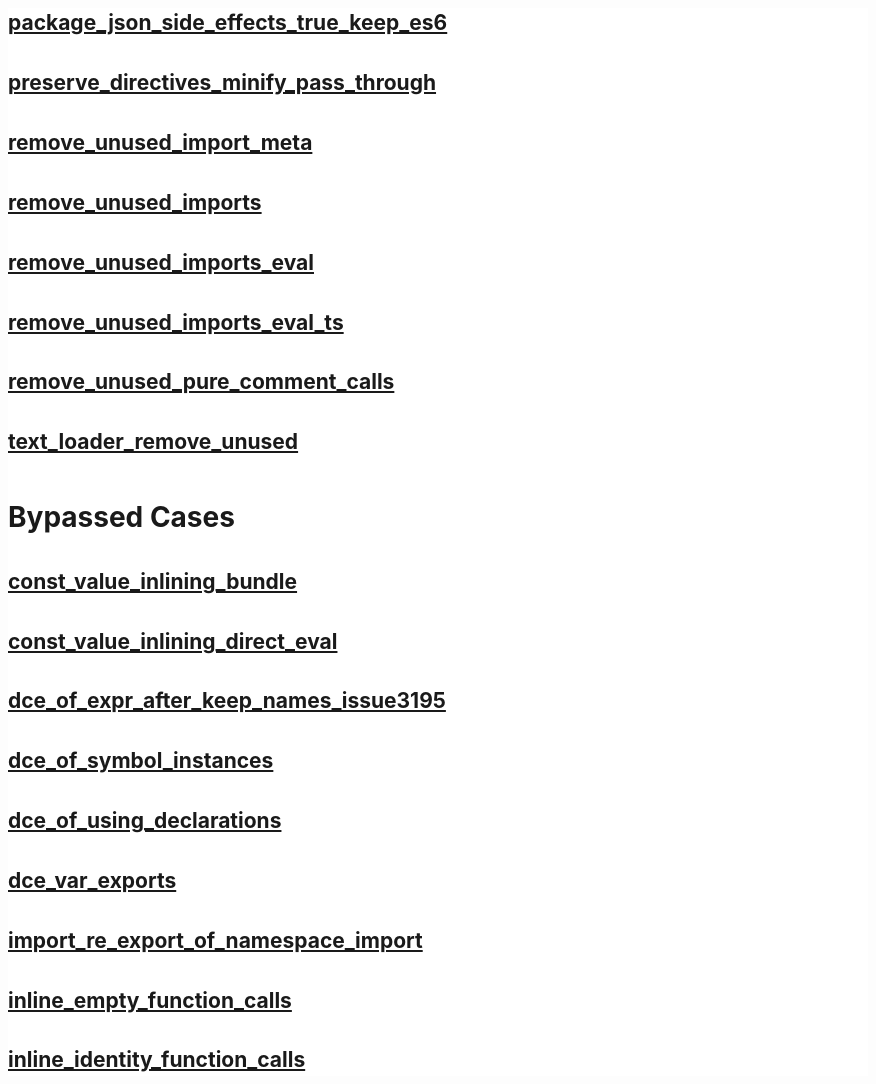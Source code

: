 ## [package_json_side_effects_true_keep_es6](../../../crates/rolldown/tests/esbuild/dce/package_json_side_effects_true_keep_es6)
## [preserve_directives_minify_pass_through](../../../crates/rolldown/tests/esbuild/dce/preserve_directives_minify_pass_through)
## [remove_unused_import_meta](../../../crates/rolldown/tests/esbuild/dce/remove_unused_import_meta)
## [remove_unused_imports](../../../crates/rolldown/tests/esbuild/dce/remove_unused_imports)
## [remove_unused_imports_eval](../../../crates/rolldown/tests/esbuild/dce/remove_unused_imports_eval)
## [remove_unused_imports_eval_ts](../../../crates/rolldown/tests/esbuild/dce/remove_unused_imports_eval_ts)
## [remove_unused_pure_comment_calls](../../../crates/rolldown/tests/esbuild/dce/remove_unused_pure_comment_calls)
## [text_loader_remove_unused](../../../crates/rolldown/tests/esbuild/dce/text_loader_remove_unused)
# Bypassed Cases
## [const_value_inlining_bundle](../../../crates/rolldown/tests/esbuild/dce/const_value_inlining_bundle/bypass.md)
## [const_value_inlining_direct_eval](../../../crates/rolldown/tests/esbuild/dce/const_value_inlining_direct_eval/bypass.md)
## [dce_of_expr_after_keep_names_issue3195](../../../crates/rolldown/tests/esbuild/dce/dce_of_expr_after_keep_names_issue3195/bypass.md)
## [dce_of_symbol_instances](../../../crates/rolldown/tests/esbuild/dce/dce_of_symbol_instances/bypass.md)
## [dce_of_using_declarations](../../../crates/rolldown/tests/esbuild/dce/dce_of_using_declarations/bypass.md)
## [dce_var_exports](../../../crates/rolldown/tests/esbuild/dce/dce_var_exports/bypass.md)
## [import_re_export_of_namespace_import](../../../crates/rolldown/tests/esbuild/dce/import_re_export_of_namespace_import/bypass.md)
## [inline_empty_function_calls](../../../crates/rolldown/tests/esbuild/dce/inline_empty_function_calls/bypass.md)
## [inline_identity_function_calls](../../../crates/rolldown/tests/esbuild/dce/inline_identity_function_calls/bypass.md)